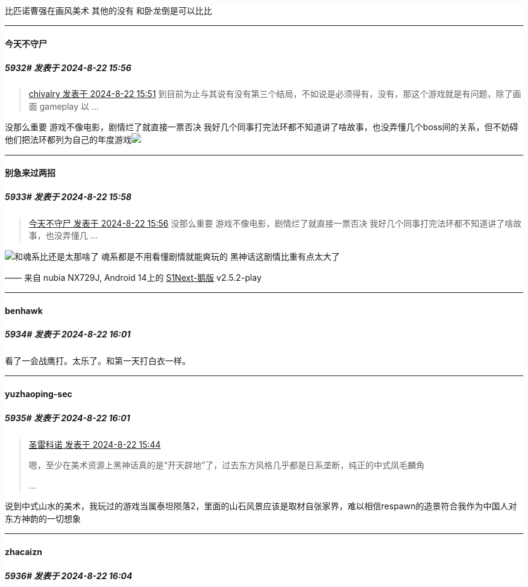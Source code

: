 比匹诺曹强在画风美术 其他的没有 和卧龙倒是可以比比

*****

####  今天不守尸  
##### 5932#       发表于 2024-8-22 15:56

<blockquote><a href="httphttps://bbs.saraba1st.com/2b/forum.php?mod=redirect&amp;goto=findpost&amp;pid=65980984&amp;ptid=2194673" target="_blank">chivalry 发表于 2024-8-22 15:51</a>
 到目前为止与其说有没有第三个结局，不如说是必须得有，没有，那这个游戏就是有问题，除了画面 gameplay 以 ...</blockquote>
没那么重要
游戏不像电影，剧情烂了就直接一票否决
我好几个同事打完法环都不知道讲了啥故事，也没弄懂几个boss间的关系，但不妨碍他们把法环都列为自己的年度游戏<img src="https://static.saraba1st.com/image/smiley/face2017/067.png" referrerpolicy="no-referrer">


*****

####  别急来过两招  
##### 5933#       发表于 2024-8-22 15:58

<blockquote><a href="httphttps://bbs.saraba1st.com/2b/forum.php?mod=redirect&amp;goto=findpost&amp;pid=65981029&amp;ptid=2194673" target="_blank">今天不守尸 发表于 2024-8-22 15:56</a>
没那么重要
游戏不像电影，剧情烂了就直接一票否决
我好几个同事打完法环都不知道讲了啥故事，也没弄懂几 ...</blockquote>
<img src="https://static.saraba1st.com/image/smiley/face2017/001.png" referrerpolicy="no-referrer">和魂系比还是太那啥了 魂系都是不用看懂剧情就能爽玩的 黑神话这剧情比重有点太大了

—— 来自 nubia NX729J, Android 14上的 [S1Next-鹅版](https://github.com/ykrank/S1-Next/releases) v2.5.2-play

*****

####  benhawk  
##### 5934#       发表于 2024-8-22 16:01

看了一会战鹰打。太乐了。和第一天打白衣一样。

*****

####  yuzhaoping-sec  
##### 5935#       发表于 2024-8-22 16:01

<blockquote><a href="httphttps://bbs.saraba1st.com/2b/forum.php?mod=redirect&amp;goto=findpost&amp;pid=65980907&amp;ptid=2194673" target="_blank">圣雷科诺 发表于 2024-8-22 15:44</a>

嗯，至少在美术资源上黑神话真的是“开天辟地”了，过去东方风格几乎都是日系垄断，纯正的中式凤毛麟角

 ...</blockquote>
说到中式山水的美术，我玩过的游戏当属泰坦陨落2，里面的山石风景应该是取材自张家界，难以相信respawn的造景符合我作为中国人对东方神韵的一切想象


*****

####  zhacaizn  
##### 5936#       发表于 2024-8-22 16:04
